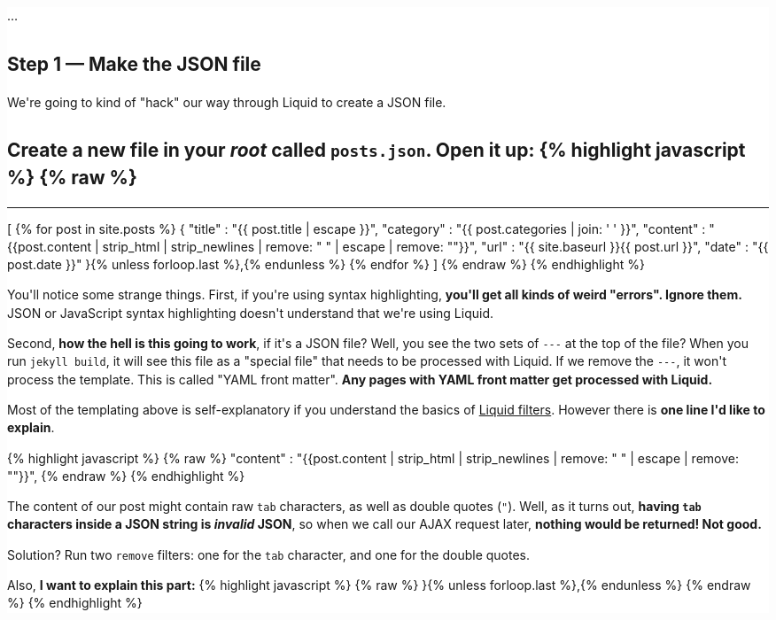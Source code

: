 <div class="ellipsis">&hellip;</div>

## Step 1 &mdash; Make the JSON file

We're going to kind of "hack" our way through Liquid to create a JSON file.

Create a new file in your *root* called `posts.json`. Open it up:
{% highlight javascript %}
{% raw %}
---
---
[
  {% for post in site.posts %}
    {
      "title"    : "{{ post.title | escape }}",
      "category" : "{{ post.categories | join: ' ' }}",
      "content"	 : "{{post.content | strip_html | strip_newlines | remove:  "	" | escape | remove: "\"}}",
      "url"      : "{{ site.baseurl }}{{ post.url }}",
      "date"     : "{{ post.date }}"
    }{% unless forloop.last %},{% endunless %}
  {% endfor %}
]
{% endraw %}
{% endhighlight %}

You'll notice some strange things. First, if you're using syntax highlighting, **you'll get all kinds of weird "errors". Ignore them.** JSON or JavaScript syntax highlighting doesn't understand that we're using Liquid.

Second, **how the hell is this going to work**, if it's a JSON file? Well, you see the two sets of `---` at the top of the file? When you run `jekyll build`, it will see this file as a "special file" that needs to be processed with Liquid. If we remove the `---`, it won't process the template. This is called "YAML front matter". **Any pages with YAML front matter get processed with Liquid.**

Most of the templating above is self-explanatory if you understand the basics of [Liquid filters][liquid-filters]. However there is **one line I'd like to explain**.

{% highlight javascript %}
{% raw %}
"content"   : "{{post.content | strip_html | strip_newlines | remove:  "	" | escape | remove: "\"}}",
{% endraw %}
{% endhighlight %}

The content of our post might contain raw `tab` characters, as well as double quotes (`"`). Well, as it turns out, **having `tab` characters inside a JSON string is *invalid* JSON**, so when we call our AJAX request later, **nothing would be returned! Not good.**

Solution? Run two `remove` filters: one for the `tab` character, and one for the double quotes.

Also, **I want to explain this part:**
{% highlight javascript %}
{% raw %}
}{% unless forloop.last %},{% endunless %}
{% endraw %}
{% endhighlight %}


[jekyllrb]:		   		http://jekyllrb.com/
[lunrjs]:		     	http://lunrjs.com/
[jquery]:		     	http://jquery.com/
[liquid]:		    	http://liquidmarkup.org/
[gh-pages]:		  		https://pages.github.com/
[liquid-filters]:		https://github.com/Shopify/liquid/wiki/Liquid-for-Designers
[jsonlint]:			 	http://jsonlint.com/
[iife]:           		http://benalman.com/news/2010/11/immediately-invoked-function-expression/
[cfei]:					https://github.com/christian-fei/Simple-Jekyll-Search